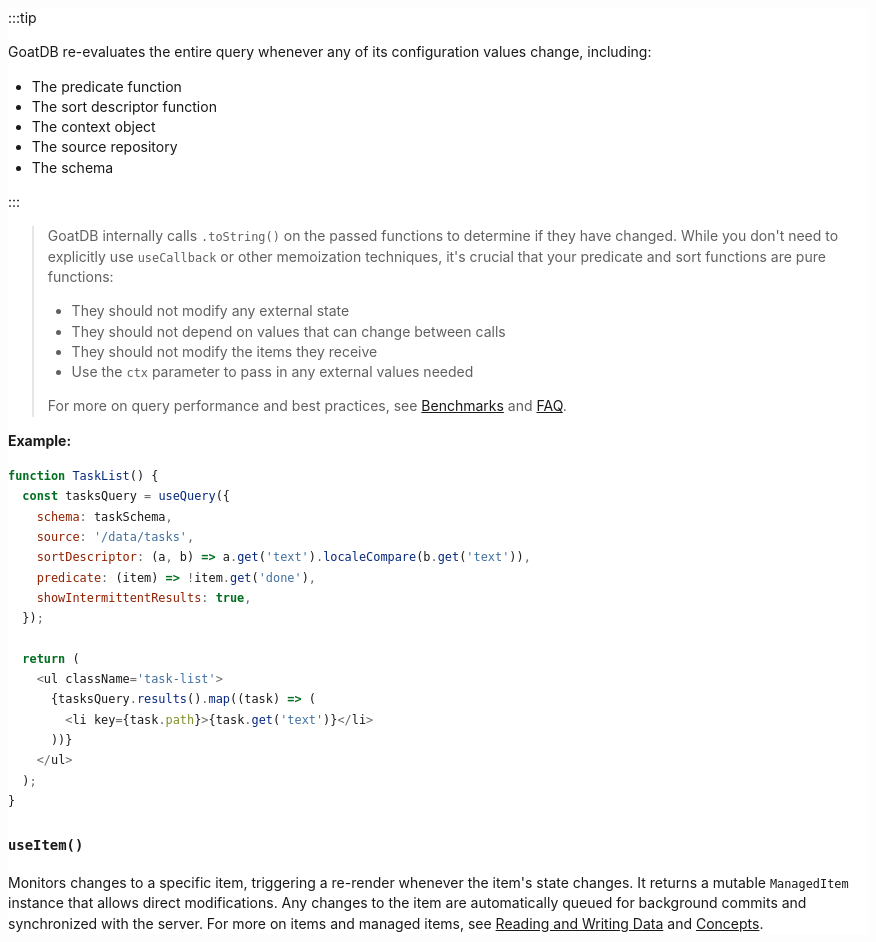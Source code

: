 :::tip

GoatDB re-evaluates the entire query whenever any of its configuration values
change, including:

- The predicate function
- The sort descriptor function
- The context object
- The source repository
- The schema

:::
> GoatDB internally calls `.toString()` on the passed functions to determine if
> they have changed. While you don't need to explicitly use `useCallback` or
> other memoization techniques, it's crucial that your predicate and sort
> functions are pure functions:
>
> - They should not modify any external state
> - They should not depend on values that can change between calls
> - They should not modify the items they receive
> - Use the `ctx` parameter to pass in any external values needed
>
> For more on query performance and best practices, see
> [Benchmarks](/docs/benchmarks) and [FAQ](/docs/faq).

**Example:**

```javascript
function TaskList() {
  const tasksQuery = useQuery({
    schema: taskSchema,
    source: '/data/tasks',
    sortDescriptor: (a, b) => a.get('text').localeCompare(b.get('text')),
    predicate: (item) => !item.get('done'),
    showIntermittentResults: true,
  });

  return (
    <ul className='task-list'>
      {tasksQuery.results().map((task) => (
        <li key={task.path}>{task.get('text')}</li>
      ))}
    </ul>
  );
}
```

### `useItem()`

Monitors changes to a specific item, triggering a re-render whenever the item's
state changes. It returns a mutable `ManagedItem` instance that allows direct
modifications. Any changes to the item are automatically queued for background
commits and synchronized with the server. For more on items and managed items,
see [Reading and Writing Data](/docs/read-write-data) and [Concepts](/docs/concepts).
